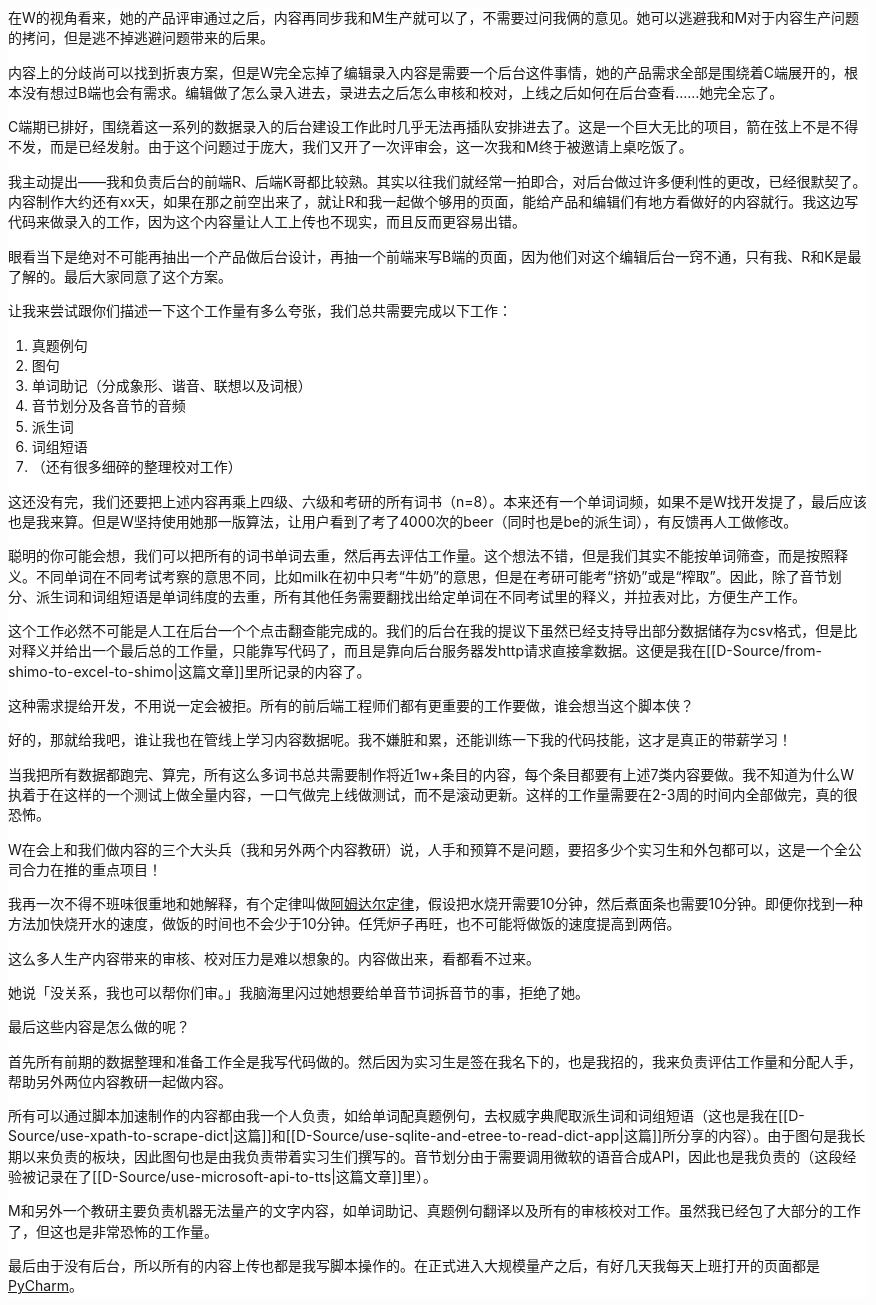 在W的视角看来，她的产品评审通过之后，内容再同步我和M生产就可以了，不需要过问我俩的意见。她可以逃避我和M对于内容生产问题的拷问，但是逃不掉逃避问题带来的后果。

内容上的分歧尚可以找到折衷方案，但是W完全忘掉了编辑录入内容是需要一个后台这件事情，她的产品需求全部是围绕着C端展开的，根本没有想过B端也会有需求。编辑做了怎么录入进去，录进去之后怎么审核和校对，上线之后如何在后台查看……她完全忘了。

C端期已排好，围绕着这一系列的数据录入的后台建设工作此时几乎无法再插队安排进去了。这是一个巨大无比的项目，箭在弦上不是不得不发，而是已经发射。由于这个问题过于庞大，我们又开了一次评审会，这一次我和M终于被邀请上桌吃饭了。

我主动提出——我和负责后台的前端R、后端K哥都比较熟。其实以往我们就经常一拍即合，对后台做过许多便利性的更改，已经很默契了。内容制作大约还有xx天，如果在那之前空出来了，就让R和我一起做个够用的页面，能给产品和编辑们有地方看做好的内容就行。我这边写代码来做录入的工作，因为这个内容量让人工上传也不现实，而且反而更容易出错。

眼看当下是绝对不可能再抽出一个产品做后台设计，再抽一个前端来写B端的页面，因为他们对这个编辑后台一窍不通，只有我、R和K是最了解的。最后大家同意了这个方案。

让我来尝试跟你们描述一下这个工作量有多么夸张，我们总共需要完成以下工作：
1. 真题例句
2. 图句
3. 单词助记（分成象形、谐音、联想以及词根）
4. 音节划分及各音节的音频
5. 派生词
6. 词组短语
7. （还有很多细碎的整理校对工作）

这还没有完，我们还要把上述内容再乘上四级、六级和考研的所有词书（n=8）。本来还有一个单词词频，如果不是W找开发提了，最后应该也是我来算。但是W坚持使用她那一版算法，让用户看到了考了4000次的beer（同时也是be的派生词），有反馈再人工做修改。

聪明的你可能会想，我们可以把所有的词书单词去重，然后再去评估工作量。这个想法不错，但是我们其实不能按单词筛查，而是按照释义。不同单词在不同考试考察的意思不同，比如milk在初中只考“牛奶”的意思，但是在考研可能考“挤奶”或是“榨取”。因此，除了音节划分、派生词和词组短语是单词纬度的去重，所有其他任务需要翻找出给定单词在不同考试里的释义，并拉表对比，方便生产工作。

这个工作必然不可能是人工在后台一个个点击翻查能完成的。我们的后台在我的提议下虽然已经支持导出部分数据储存为csv格式，但是比对释义并给出一个最后总的工作量，只能靠写代码了，而且是靠向后台服务器发http请求直接拿数据。这便是我在[[D-Source/from-shimo-to-excel-to-shimo\|这篇文章]]里所记录的内容了。

这种需求提给开发，不用说一定会被拒。所有的前后端工程师们都有更重要的工作要做，谁会想当这个脚本侠？

好的，那就给我吧，谁让我也在管线上学习内容数据呢。我不嫌脏和累，还能训练一下我的代码技能，这才是真正的带薪学习！

当我把所有数据都跑完、算完，所有这么多词书总共需要制作将近1w+条目的内容，每个条目都要有上述7类内容要做。我不知道为什么W执着于在这样的一个测试上做全量内容，一口气做完上线做测试，而不是滚动更新。这样的工作量需要在2-3周的时间内全部做完，真的很恐怖。

W在会上和我们做内容的三个大头兵（我和另外两个内容教研）说，人手和预算不是问题，要招多少个实习生和外包都可以，这是一个全公司合力在推的重点项目！

我再一次不得不班味很重地和她解释，有个定律叫做[阿姆达尔定律](https://zh.wikipedia.org/zh-cn/%E9%98%BF%E5%A7%86%E8%BE%BE%E5%B0%94%E5%AE%9A%E5%BE%8B)，假设把水烧开需要10分钟，然后煮面条也需要10分钟。即便你找到一种方法加快烧开水的速度，做饭的时间也不会少于10分钟。任凭炉子再旺，也不可能将做饭的速度提高到两倍。

这么多人生产内容带来的审核、校对压力是难以想象的。内容做出来，看都看不过来。

她说「没关系，我也可以帮你们审。」我脑海里闪过她想要给单音节词拆音节的事，拒绝了她。

最后这些内容是怎么做的呢？

首先所有前期的数据整理和准备工作全是我写代码做的。然后因为实习生是签在我名下的，也是我招的，我来负责评估工作量和分配人手，帮助另外两位内容教研一起做内容。

所有可以通过脚本加速制作的内容都由我一个人负责，如给单词配真题例句，去权威字典爬取派生词和词组短语（这也是我在[[D-Source/use-xpath-to-scrape-dict\|这篇]]和[[D-Source/use-sqlite-and-etree-to-read-dict-app\|这篇]]所分享的内容）。由于图句是我长期以来负责的板块，因此图句也是由我负责带着实习生们撰写的。音节划分由于需要调用微软的语音合成API，因此也是我负责的（这段经验被记录在了[[D-Source/use-microsoft-api-to-tts\|这篇文章]]里）。

M和另外一个教研主要负责机器无法量产的文字内容，如单词助记、真题例句翻译以及所有的审核校对工作。虽然我已经包了大部分的工作了，但这也是非常恐怖的工作量。

最后由于没有后台，所以所有的内容上传也都是我写脚本操作的。在正式进入大规模量产之后，有好几天我每天上班打开的页面都是[PyCharm](https://www.jetbrains.com/pycharm/)。
